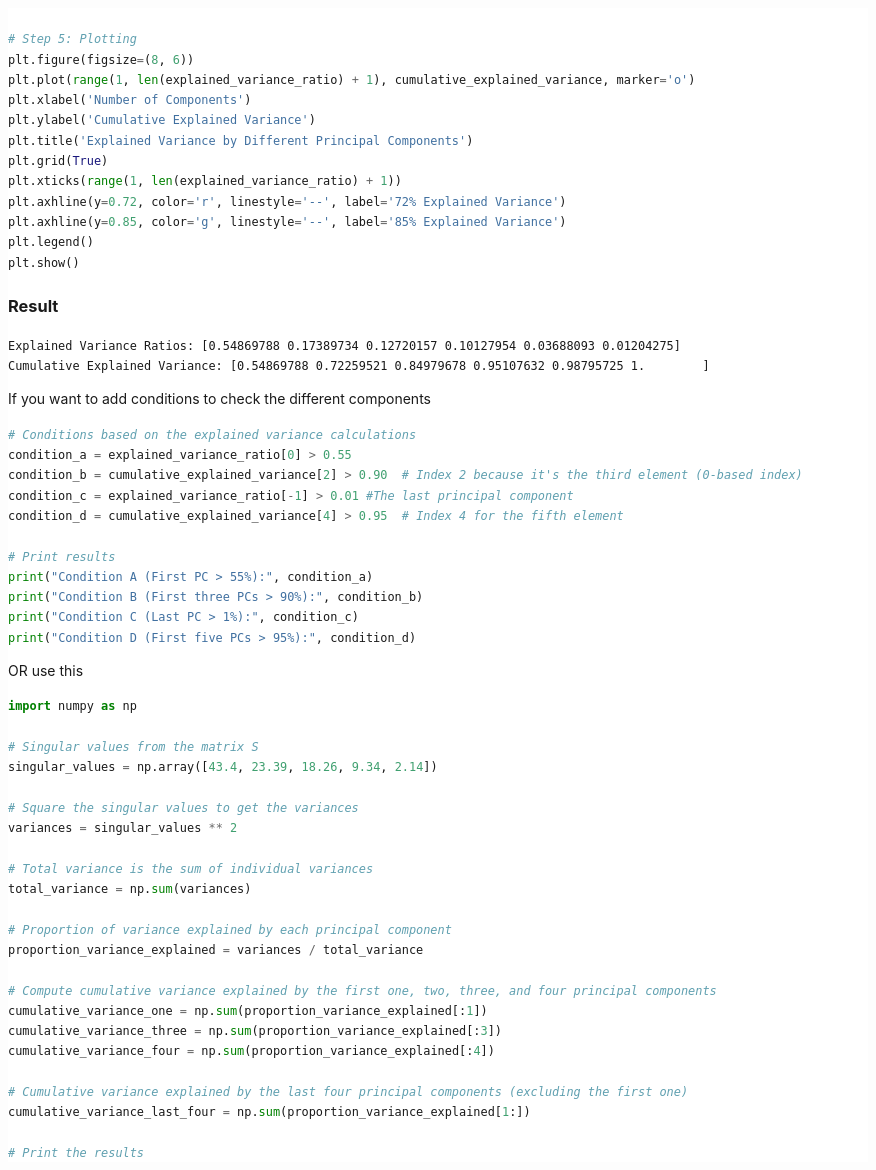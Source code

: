 ```python
  
# Step 5: Plotting  
plt.figure(figsize=(8, 6))  
plt.plot(range(1, len(explained_variance_ratio) + 1), cumulative_explained_variance, marker='o')  
plt.xlabel('Number of Components')  
plt.ylabel('Cumulative Explained Variance')  
plt.title('Explained Variance by Different Principal Components')  
plt.grid(True)  
plt.xticks(range(1, len(explained_variance_ratio) + 1))  
plt.axhline(y=0.72, color='r', linestyle='--', label='72% Explained Variance')  
plt.axhline(y=0.85, color='g', linestyle='--', label='85% Explained Variance')  
plt.legend()  
plt.show()
```

### Result
```
Explained Variance Ratios: [0.54869788 0.17389734 0.12720157 0.10127954 0.03688093 0.01204275]
Cumulative Explained Variance: [0.54869788 0.72259521 0.84979678 0.95107632 0.98795725 1.        ]
```

If you want to add conditions to check the different components

```python
# Conditions based on the explained variance calculations
condition_a = explained_variance_ratio[0] > 0.55
condition_b = cumulative_explained_variance[2] > 0.90  # Index 2 because it's the third element (0-based index)
condition_c = explained_variance_ratio[-1] > 0.01 #The last principal component
condition_d = cumulative_explained_variance[4] > 0.95  # Index 4 for the fifth element

# Print results
print("Condition A (First PC > 55%):", condition_a)
print("Condition B (First three PCs > 90%):", condition_b)
print("Condition C (Last PC > 1%):", condition_c)
print("Condition D (First five PCs > 95%):", condition_d)
```

OR use this

```python
import numpy as np  
  
# Singular values from the matrix S  
singular_values = np.array([43.4, 23.39, 18.26, 9.34, 2.14])  
  
# Square the singular values to get the variances  
variances = singular_values ** 2  
  
# Total variance is the sum of individual variances  
total_variance = np.sum(variances)  
  
# Proportion of variance explained by each principal component  
proportion_variance_explained = variances / total_variance  
  
# Compute cumulative variance explained by the first one, two, three, and four principal components  
cumulative_variance_one = np.sum(proportion_variance_explained[:1])  
cumulative_variance_three = np.sum(proportion_variance_explained[:3])  
cumulative_variance_four = np.sum(proportion_variance_explained[:4])  
  
# Cumulative variance explained by the last four principal components (excluding the first one)  
cumulative_variance_last_four = np.sum(proportion_variance_explained[1:])  
  
# Print the results  
```